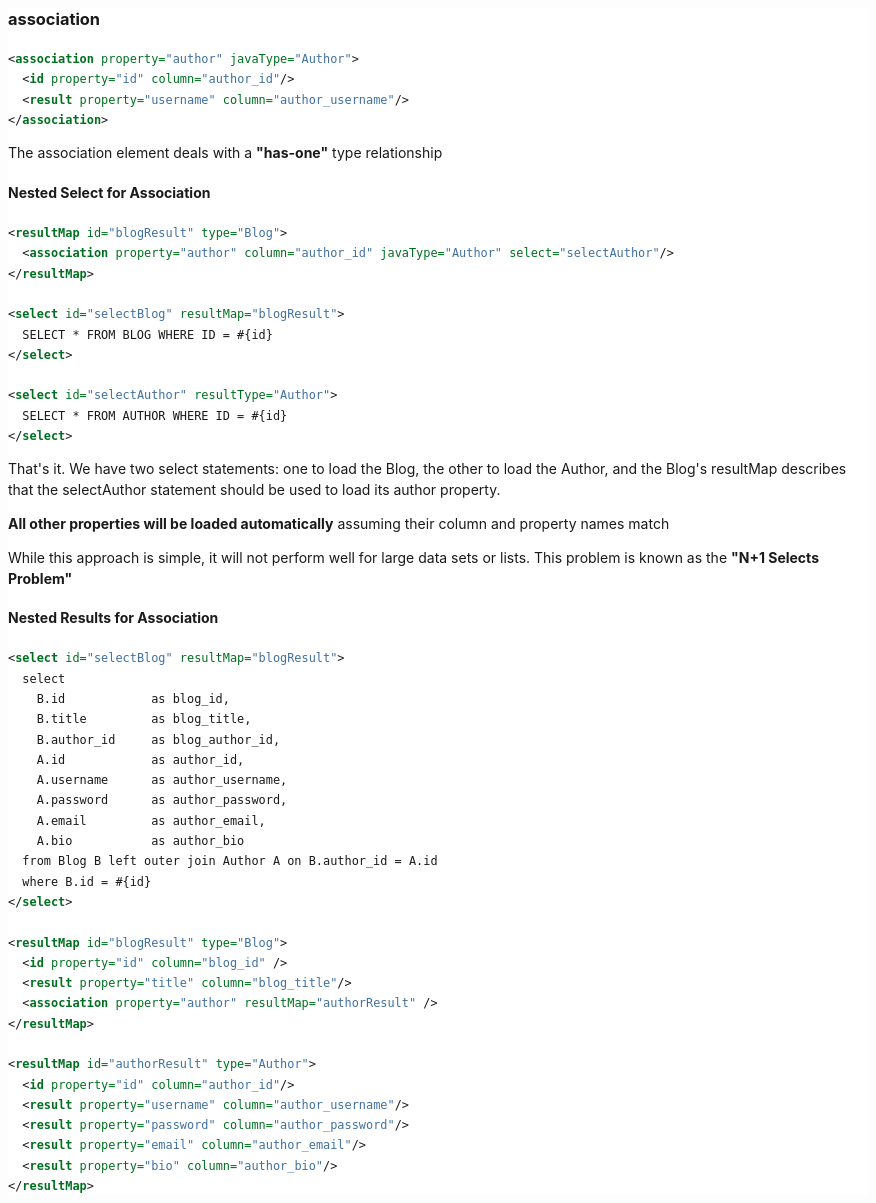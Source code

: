 ### association

```xml
<association property="author" javaType="Author">
  <id property="id" column="author_id"/>
  <result property="username" column="author_username"/>
</association>
```

The association element deals with a **"has-one"** type relationship

#### Nested Select for Association

```xml
<resultMap id="blogResult" type="Blog">
  <association property="author" column="author_id" javaType="Author" select="selectAuthor"/>
</resultMap>

<select id="selectBlog" resultMap="blogResult">
  SELECT * FROM BLOG WHERE ID = #{id}
</select>

<select id="selectAuthor" resultType="Author">
  SELECT * FROM AUTHOR WHERE ID = #{id}
</select>
```

That's it. We have two select statements: one to load the Blog, the other to load the Author, and the Blog's resultMap describes that the selectAuthor statement should be used to load its author property.

**All other properties will be loaded automatically** assuming their column and property names match

While this approach is simple, it will not perform well for large data sets or lists. This problem is known as the **"N+1 Selects Problem"**

#### Nested Results for Association

```xml
<select id="selectBlog" resultMap="blogResult">
  select
    B.id            as blog_id,
    B.title         as blog_title,
    B.author_id     as blog_author_id,
    A.id            as author_id,
    A.username      as author_username,
    A.password      as author_password,
    A.email         as author_email,
    A.bio           as author_bio
  from Blog B left outer join Author A on B.author_id = A.id
  where B.id = #{id}
</select>

<resultMap id="blogResult" type="Blog">
  <id property="id" column="blog_id" />
  <result property="title" column="blog_title"/>
  <association property="author" resultMap="authorResult" />
</resultMap>

<resultMap id="authorResult" type="Author">
  <id property="id" column="author_id"/>
  <result property="username" column="author_username"/>
  <result property="password" column="author_password"/>
  <result property="email" column="author_email"/>
  <result property="bio" column="author_bio"/>
</resultMap>
```